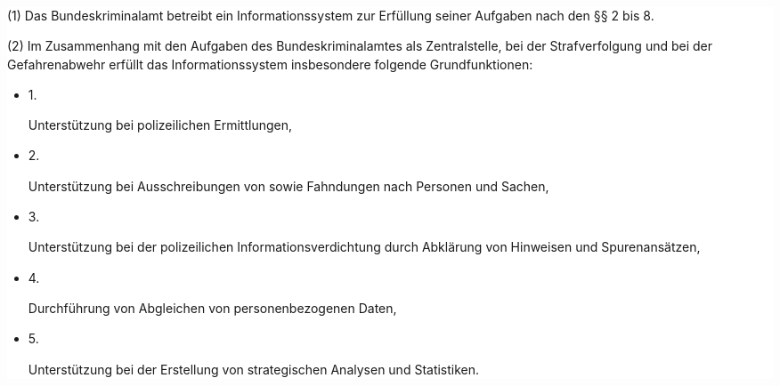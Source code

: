 <div class="jnhtml">

<div>

<div class="jurAbsatz">

(1) Das Bundeskriminalamt betreibt ein Informationssystem zur Erfüllung
seiner Aufgaben nach den §§ 2 bis 8.

</div>

<div class="jurAbsatz">

(2) Im Zusammenhang mit den Aufgaben des Bundeskriminalamtes als
Zentralstelle, bei der Strafverfolgung und bei der Gefahrenabwehr
erfüllt das Informationssystem insbesondere folgende Grundfunktionen:

  - 1\.
    
    <div>
    
    Unterstützung bei polizeilichen Ermittlungen,
    
    </div>

  - 2\.
    
    <div>
    
    Unterstützung bei Ausschreibungen von sowie Fahndungen nach Personen
    und Sachen,
    
    </div>

  - 3\.
    
    <div>
    
    Unterstützung bei der polizeilichen Informationsverdichtung durch
    Abklärung von Hinweisen und Spurenansätzen,
    
    </div>

  - 4\.
    
    <div>
    
    Durchführung von Abgleichen von personenbezogenen Daten,
    
    </div>

  - 5\.
    
    <div>
    
    Unterstützung bei der Erstellung von strategischen Analysen und
    Statistiken.
    
    </div>

</div>

<div class="jurAbsatz">
